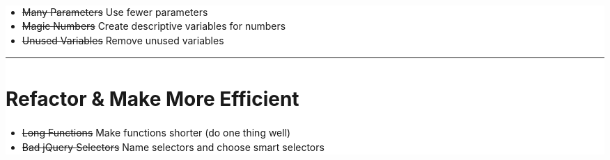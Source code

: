 - ~~Many Parameters~~ Use fewer parameters
- ~~Magic Numbers~~ Create descriptive variables for numbers
- ~~Unused Variables~~ Remove unused variables

---

# Refactor & Make More Efficient

- ~~Long Functions~~ Make functions shorter (do one thing well)
- ~~Bad jQuery Selectors~~ Name selectors and choose smart selectors
